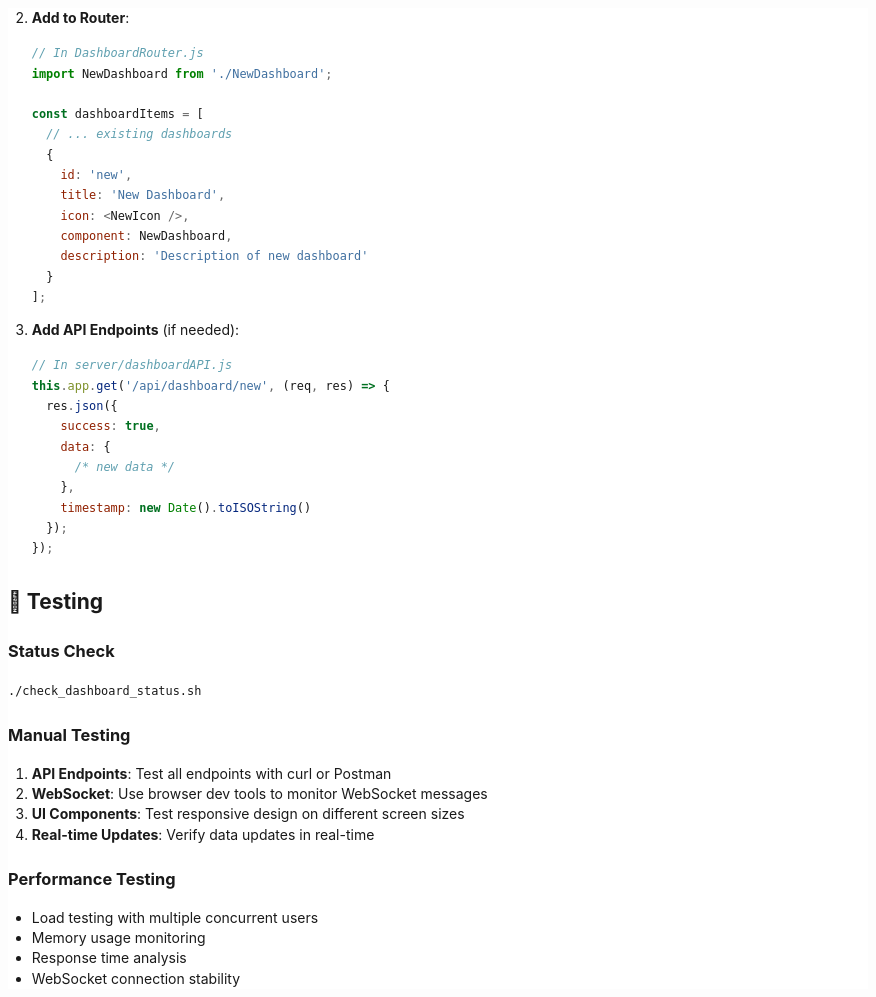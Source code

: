 2. **Add to Router**:

   ```javascript
   // In DashboardRouter.js
   import NewDashboard from './NewDashboard';

   const dashboardItems = [
     // ... existing dashboards
     {
       id: 'new',
       title: 'New Dashboard',
       icon: <NewIcon />,
       component: NewDashboard,
       description: 'Description of new dashboard'
     }
   ];
   ```

3. **Add API Endpoints** (if needed):
   ```javascript
   // In server/dashboardAPI.js
   this.app.get('/api/dashboard/new', (req, res) => {
     res.json({
       success: true,
       data: {
         /* new data */
       },
       timestamp: new Date().toISOString()
     });
   });
   ```

## 🧪 Testing

### Status Check

```bash
./check_dashboard_status.sh
```

### Manual Testing

1. **API Endpoints**: Test all endpoints with curl or Postman
2. **WebSocket**: Use browser dev tools to monitor WebSocket messages
3. **UI Components**: Test responsive design on different screen sizes
4. **Real-time Updates**: Verify data updates in real-time

### Performance Testing

- Load testing with multiple concurrent users
- Memory usage monitoring
- Response time analysis
- WebSocket connection stability
